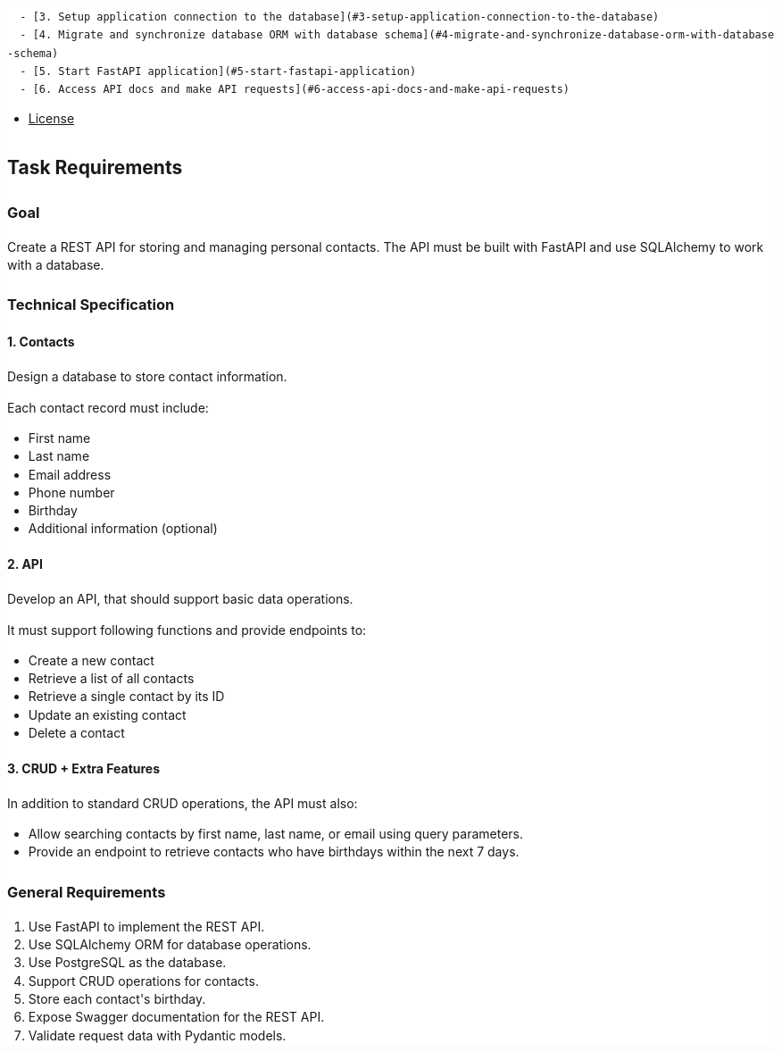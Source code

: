       - [3. Setup application connection to the database](#3-setup-application-connection-to-the-database)
      - [4. Migrate and synchronize database ORM with database schema](#4-migrate-and-synchronize-database-orm-with-database-schema)
      - [5. Start FastAPI application](#5-start-fastapi-application)
      - [6. Access API docs and make API requests](#6-access-api-docs-and-make-api-requests)
- [License](#license)

## Task Requirements

### Goal

Create a REST API for storing and managing personal contacts.
The API must be built with FastAPI and use SQLAlchemy to work with a database.

### Technical Specification

#### 1. Contacts

Design a database to store contact information.

Each contact record must include:
* First name
* Last name
* Email address
* Phone number
* Birthday
* Additional information (optional)

#### 2. API

Develop an API, that should support basic data operations.

It must support following functions and provide endpoints to:
* Create a new contact
* Retrieve a list of all contacts
* Retrieve a single contact by its ID
* Update an existing contact
* Delete a contact

#### 3. CRUD + Extra Features

In addition to standard CRUD operations, the API must also:
* Allow searching contacts by first name, last name, or email using query parameters.
* Provide an endpoint to retrieve contacts who have birthdays within the next 7 days.

### General Requirements

1. Use FastAPI to implement the REST API.
2. Use SQLAlchemy ORM for database operations.
3. Use PostgreSQL as the database.
4. Support CRUD operations for contacts.
5. Store each contact's birthday.
6. Expose Swagger documentation for the REST API.
7. Validate request data with Pydantic models.
